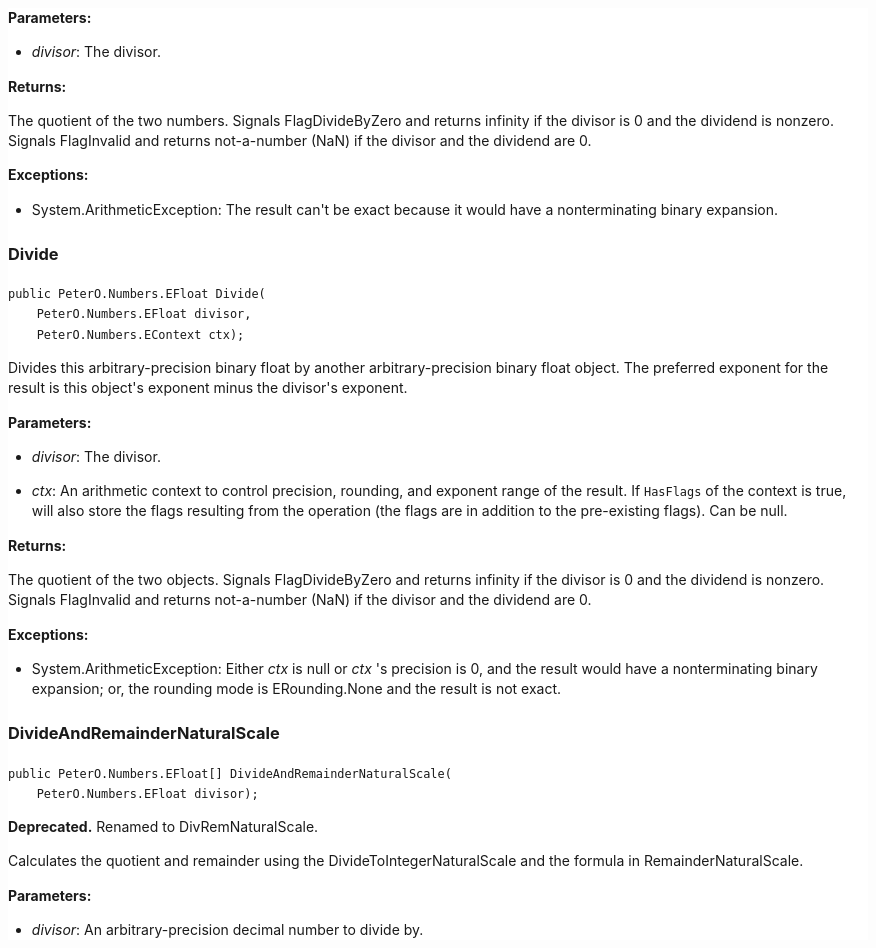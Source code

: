<b>Parameters:</b>

 * <i>divisor</i>: The divisor.

<b>Returns:</b>

The quotient of the two numbers. Signals FlagDivideByZero and returns infinity if the divisor is 0 and the dividend is nonzero. Signals FlagInvalid and returns not-a-number (NaN) if the divisor and the dividend are 0.

<b>Exceptions:</b>

 * System.ArithmeticException:
The result can't be exact because it would have a nonterminating binary expansion.

### Divide

    public PeterO.Numbers.EFloat Divide(
        PeterO.Numbers.EFloat divisor,
        PeterO.Numbers.EContext ctx);

Divides this arbitrary-precision binary float by another arbitrary-precision binary float object. The preferred exponent for the result is this object's exponent minus the divisor's exponent.

<b>Parameters:</b>

 * <i>divisor</i>: The divisor.

 * <i>ctx</i>: An arithmetic context to control precision, rounding, and exponent range of the result. If  `HasFlags`  of the context is true, will also store the flags resulting from the operation (the flags are in addition to the pre-existing flags). Can be null.

<b>Returns:</b>

The quotient of the two objects. Signals FlagDivideByZero and returns infinity if the divisor is 0 and the dividend is nonzero. Signals FlagInvalid and returns not-a-number (NaN) if the divisor and the dividend are 0.

<b>Exceptions:</b>

 * System.ArithmeticException:
Either  <i>ctx</i>
 is null or  <i>ctx</i>
 's precision is 0, and the result would have a nonterminating binary expansion; or, the rounding mode is ERounding.None and the result is not exact.

### DivideAndRemainderNaturalScale

    public PeterO.Numbers.EFloat[] DivideAndRemainderNaturalScale(
        PeterO.Numbers.EFloat divisor);

<b>Deprecated.</b> Renamed to DivRemNaturalScale.

Calculates the quotient and remainder using the DivideToIntegerNaturalScale and the formula in RemainderNaturalScale.

<b>Parameters:</b>

 * <i>divisor</i>: An arbitrary-precision decimal number to divide by.
